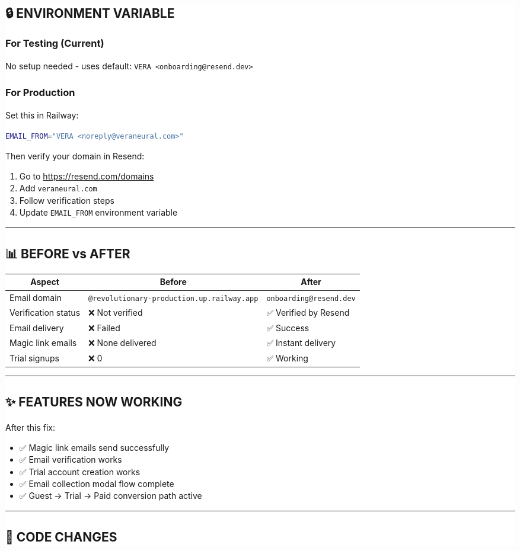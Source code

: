 ## 🔒 ENVIRONMENT VARIABLE

### For Testing (Current)

No setup needed - uses default: `VERA <onboarding@resend.dev>`

### For Production

Set this in Railway:

```bash
EMAIL_FROM="VERA <noreply@veraneural.com>"
```

Then verify your domain in Resend:

1. Go to https://resend.com/domains
2. Add `veraneural.com`
3. Follow verification steps
4. Update `EMAIL_FROM` environment variable

---

## 📊 BEFORE vs AFTER

| Aspect              | Before                                     | After                   |
| ------------------- | ------------------------------------------ | ----------------------- |
| Email domain        | `@revolutionary-production.up.railway.app` | `onboarding@resend.dev` |
| Verification status | ❌ Not verified                            | ✅ Verified by Resend   |
| Email delivery      | ❌ Failed                                  | ✅ Success              |
| Magic link emails   | ❌ None delivered                          | ✅ Instant delivery     |
| Trial signups       | ❌ 0                                       | ✅ Working              |

---

## ✨ FEATURES NOW WORKING

After this fix:

- ✅ Magic link emails send successfully
- ✅ Email verification works
- ✅ Trial account creation works
- ✅ Email collection modal flow complete
- ✅ Guest → Trial → Paid conversion path active

---

## 🔧 CODE CHANGES
